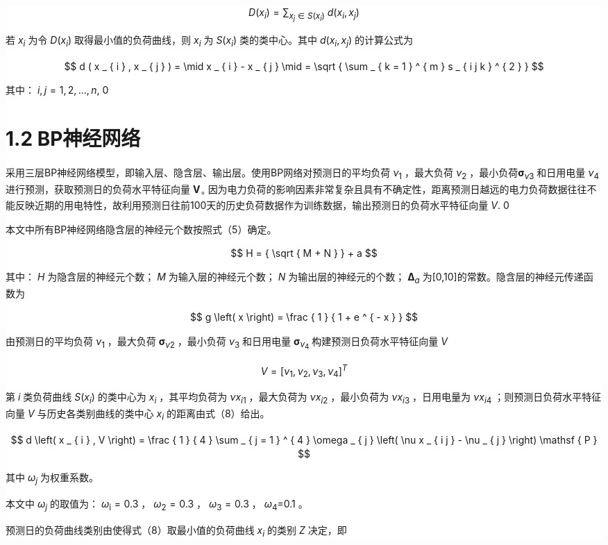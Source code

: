 $$
D \big ( x _ { i } \big ) = \sum _ { x _ { j } \in S \left( x _ { i } \right) } \ d \left( x _ { i } , x _ { j } \right)
$$

若 $x _ { i }$ 为令 $D ( x _ { i } )$ 取得最小值的负荷曲线，则 $x _ { i }$ 为 $S ( x _ { i } )$ 类的类中心。其中 $d \big ( x _ { i } , x _ { j } \big )$ 的计算公式为

$$
d ( x _ { i } , x _ { j } ) = \mid x _ { i } - x _ { j } \mid = \sqrt { \sum _ { k = 1 } ^ { m } s _ { i j k } ^ { 2 } }
$$

其中： $i , j { = } 1 , 2 , . . . , n ,$ 0

# 1.2 BP神经网络

采用三层BP神经网络模型，即输入层、隐含层、输出层。使用BP网络对预测日的平均负荷 $\nu _ { 1 }$ ，最大负荷 $\nu _ { 2 }$ ，最小负荷$\mathbf { \sigma } _ { \nu 3 }$ 和日用电量 $\nu _ { 4 }$ 进行预测，获取预测日的负荷水平特征向量 $\boldsymbol { V } _ { \circ }$ 因为电力负荷的影响因素非常复杂且具有不确定性，距离预测日越远的电力负荷数据往往不能反映近期的用电特性，故利用预测日往前100天的历史负荷数据作为训练数据，输出预测日的负荷水平特征向量 $V .$ 0

本文中所有BP神经网络隐含层的神经元个数按照式（5）确定。

$$
H = { \sqrt { M + N } } + a
$$

其中： $H$ 为隐含层的神经元个数； $M$ 为输入层的神经元个数； $N$ 为输出层的神经元的个数； $\mathbf { \Delta } _ { a }$ 为[0,10]的常数。隐含层的神经元传递函数为

$$
g \left( x \right) = \frac { 1 } { 1 + e ^ { - x } }
$$

由预测日的平均负荷 $\nu _ { 1 }$ ，最大负荷 $\mathbf { \sigma } _ { \nu 2 }$ ，最小负荷 $\nu _ { 3 }$ 和日用电量 $\mathbf { \sigma } _ { \nu _ { 4 } }$ 构建预测日负荷水平特征向量 $V$

$$
V = [ \nu _ { 1 } , \nu _ { 2 } , \nu _ { 3 } , \nu _ { 4 } ] ^ { T }
$$

第 $i$ 类负荷曲线 $S ( x _ { i } )$ 的类中心为 $x _ { i }$ ，其平均负荷为 $\nu x _ { i 1 }$ ，最大负荷为 $\nu x _ { i 2 }$ ，最小负荷为 $\nu x _ { i 3 }$ ，日用电量为 $\nu x _ { i 4 }$ ；则预测日负荷水平特征向量 $V$ 与历史各类别曲线的类中心 $x _ { i }$ 的距离由式（8）给出。

$$
d \left( x _ { i } , V \right) = \frac { 1 } { 4 } \sum _ { j = 1 } ^ { 4 } \omega _ { j } \left( \nu x _ { i j } - \nu _ { j } \right) \mathsf { P }
$$

其中 $\omega _ { j }$ 为权重系数。

本文中 $\omega _ { j }$ 的取值为： $\omega _ { \mathrm { i } } { = } 0 . 3$ ， $\omega _ { 2 } { = } 0 . 3$ ， $\omega _ { 3 } { = } 0 . 3$ ， ${ \omega } _ { 4 } \mathrm { { = } } 0 . 1$ 。

预测日的负荷曲线类别由使得式（8）取最小值的负荷曲线 $x _ { i }$ 的类别 $Z$ 决定，即
